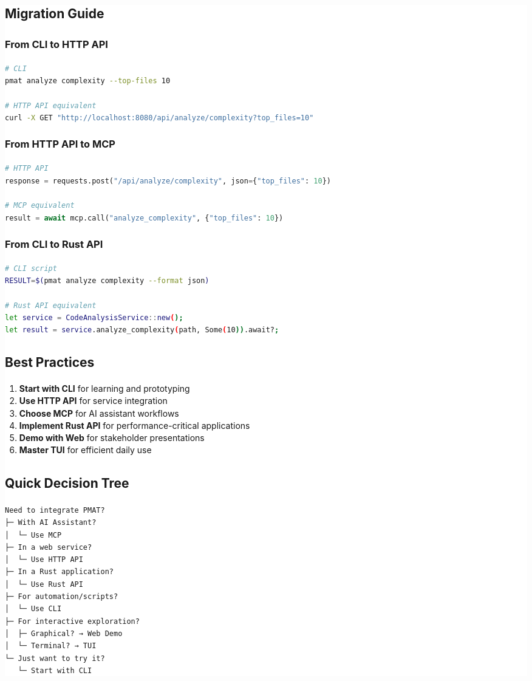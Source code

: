 ## Migration Guide

### From CLI to HTTP API
```bash
# CLI
pmat analyze complexity --top-files 10

# HTTP API equivalent
curl -X GET "http://localhost:8080/api/analyze/complexity?top_files=10"
```

### From HTTP API to MCP
```python
# HTTP API
response = requests.post("/api/analyze/complexity", json={"top_files": 10})

# MCP equivalent
result = await mcp.call("analyze_complexity", {"top_files": 10})
```

### From CLI to Rust API
```bash
# CLI script
RESULT=$(pmat analyze complexity --format json)

# Rust API equivalent
let service = CodeAnalysisService::new();
let result = service.analyze_complexity(path, Some(10)).await?;
```

## Best Practices

1. **Start with CLI** for learning and prototyping
2. **Use HTTP API** for service integration
3. **Choose MCP** for AI assistant workflows
4. **Implement Rust API** for performance-critical applications
5. **Demo with Web** for stakeholder presentations
6. **Master TUI** for efficient daily use

## Quick Decision Tree

```
Need to integrate PMAT?
├─ With AI Assistant?
│  └─ Use MCP
├─ In a web service?
│  └─ Use HTTP API
├─ In a Rust application?
│  └─ Use Rust API
├─ For automation/scripts?
│  └─ Use CLI
├─ For interactive exploration?
│  ├─ Graphical? → Web Demo
│  └─ Terminal? → TUI
└─ Just want to try it?
   └─ Start with CLI
```
